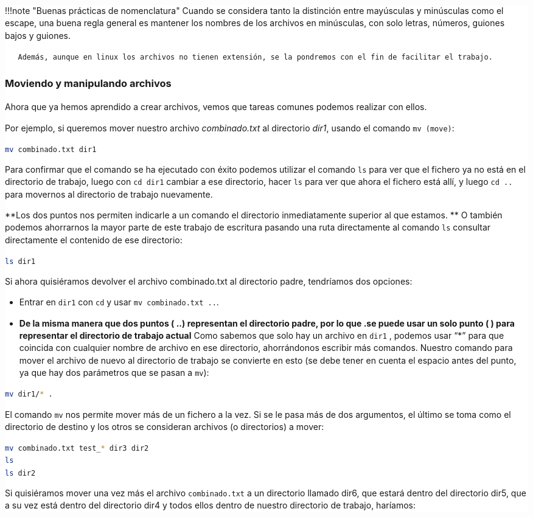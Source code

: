 !!!note "Buenas prácticas de nomenclatura"
       Cuando se considera tanto la distinción entre mayúsculas y minúsculas como el escape, una buena regla general es mantener los nombres de los archivos en minúsculas, con solo letras, números, guiones bajos y guiones. 

       Además, aunque en linux los archivos no tienen extensión, se la pondremos con el fin de facilitar el trabajo.


### Moviendo y manipulando archivos

Ahora que ya hemos aprendido a crear archivos, vemos que tareas comunes podemos realizar con ellos.

Por ejemplo, si queremos mover nuestro archivo *combinado.txt* al directorio *dir1*, usando el comando ```mv (move)```:

```sh
mv combinado.txt dir1
```
Para confirmar que el comando se ha ejecutado con éxito podemos utilizar el comando ```ls``` para ver que el fichero ya no está en el directorio de trabajo, luego con  ```cd dir1``` cambiar a ese directorio, hacer  ```ls``` para ver que ahora el fichero está allí, y luego ```cd ..``` para movernos al directorio de trabajo nuevamente. 

**Los dos puntos nos permiten indicarle a un comando el directorio inmediatamente superior al que estamos.
**
O también podemos ahorrarnos la mayor parte de este trabajo de escritura pasando una ruta directamente al comando ```ls``` consultar directamente el contenido de ese directorio:

```sh
ls dir1
```
Si ahora quisiéramos devolver el archivo combinado.txt al directorio padre, tendríamos dos opciones:

* Entrar en ```dir1``` con ```cd``` y usar ```mv combinado.txt ..```. 
  
* **De la misma manera que dos puntos ( ..) representan el directorio padre, por lo que .se puede usar un solo punto ( ) para representar el directorio de trabajo actual** Como sabemos que solo hay un archivo en ```dir1``` , podemos usar “*” para que coincida con cualquier nombre de archivo en ese directorio, ahorrándonos escribir más comandos. Nuestro comando para mover el archivo de nuevo al directorio de trabajo se convierte en esto (se debe tener en cuenta el espacio antes del punto, ya que hay dos parámetros que se pasan a ```mv```):
  
```sh
mv dir1/* .
```

El comando ```mv``` nos permite mover más de un fichero a la vez.  Si se le pasa más de dos argumentos, el último se toma como el directorio de destino y los otros se consideran archivos (o directorios) a mover:

```sh
mv combinado.txt test_* dir3 dir2
ls
ls dir2
```
Si quisiéramos mover una vez más el archivo ```combinado.txt``` a un directorio llamado dir6, que estará dentro del directorio dir5, que a su vez está dentro del directorio dir4 y todos ellos dentro de nuestro directorio de trabajo, haríamos:
